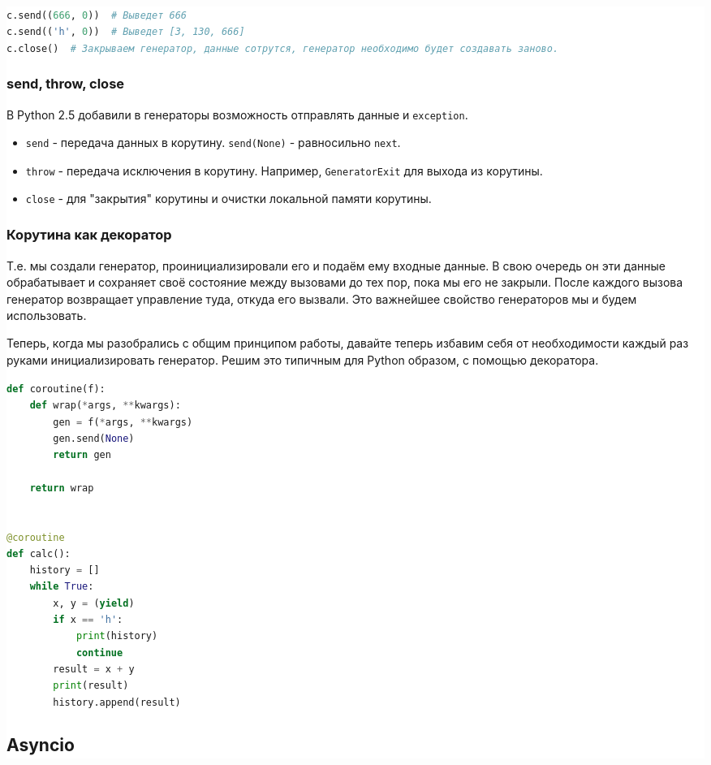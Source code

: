 ```python
c.send((666, 0))  # Выведет 666
c.send(('h', 0))  # Выведет [3, 130, 666]
c.close()  # Закрываем генератор, данные сотрутся, генератор необходимо будет создавать заново.
```

### send, throw, close

В Python 2.5 добавили в генераторы возможность отправлять данные и `exception`.

- `send` - передача данных в корутину. `send(None)` - равносильно `next`.

- `throw` - передача исключения в корутину. Например, `GeneratorExit` для выхода из корутины.

- `close` - для "закрытия" корутины и очистки локальной памяти корутины.

### Корутина как декоратор

Т.е. мы создали генератор, проинициализировали его и подаём ему входные данные. В свою очередь он эти данные
обрабатывает и сохраняет своё состояние между вызовами до тех пор, пока мы его не закрыли. После каждого вызова
генератор возвращает управление туда, откуда его вызвали. Это важнейшее свойство генераторов мы и будем использовать.

Теперь, когда мы разобрались с общим принципом работы, давайте теперь избавим себя от необходимости каждый раз руками
инициализировать генератор. Решим это типичным для Python образом, с помощью декоратора.

```python
def coroutine(f):
    def wrap(*args, **kwargs):
        gen = f(*args, **kwargs)
        gen.send(None)
        return gen

    return wrap


@coroutine
def calc():
    history = []
    while True:
        x, y = (yield)
        if x == 'h':
            print(history)
            continue
        result = x + y
        print(result)
        history.append(result)
```

## Asyncio

